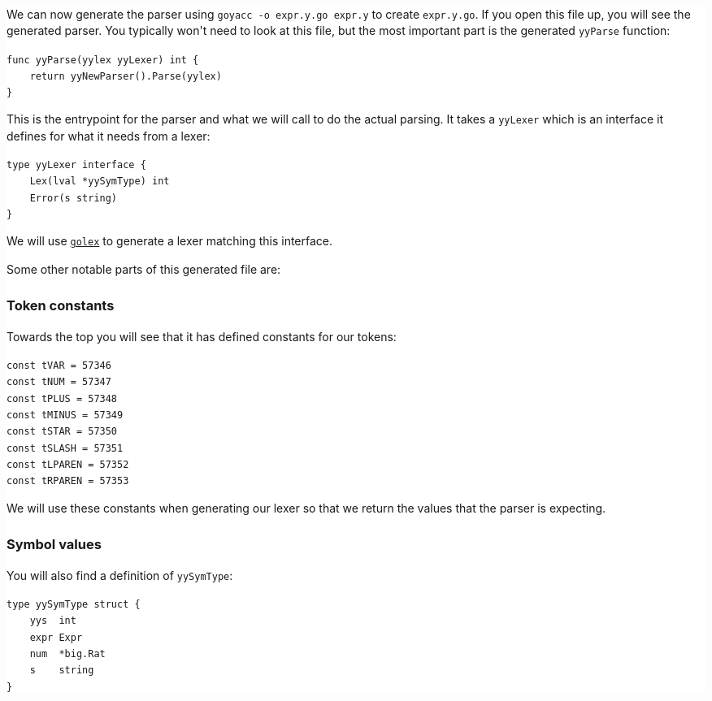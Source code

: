We can now generate the parser using `goyacc -o expr.y.go expr.y` to create `expr.y.go`. If you open this file up, you
will see the generated parser. You typically won't need to look at this file, but the most important part is the
generated `yyParse` function:

```golang
func yyParse(yylex yyLexer) int {
	return yyNewParser().Parse(yylex)
}
```

This is the entrypoint for the parser and what we will call to do the actual parsing. It takes a `yyLexer` which is an
interface it defines for what it needs from a lexer:

```golang
type yyLexer interface {
	Lex(lval *yySymType) int
	Error(s string)
}
```

We will use [`golex`](golex) to generate a lexer matching this interface.

Some other notable parts of this generated file are:

### Token constants

Towards the top you will see that it has defined constants for our tokens:

```golang
const tVAR = 57346
const tNUM = 57347
const tPLUS = 57348
const tMINUS = 57349
const tSTAR = 57350
const tSLASH = 57351
const tLPAREN = 57352
const tRPAREN = 57353
```

We will use these constants when generating our lexer so that we return the values that the parser is expecting.

### Symbol values

You will also find a definition of `yySymType`:

```golang
type yySymType struct {
	yys  int
	expr Expr
	num  *big.Rat
	s    string
}
```
